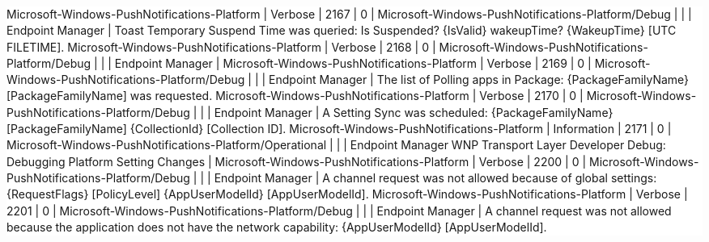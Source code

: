 Microsoft-Windows-PushNotifications-Platform  |  Verbose      |  2167      |  0        |  Microsoft-Windows-PushNotifications-Platform/Debug        |                                      |          |  Endpoint Manager                                                                                                                                                                                                                                                                                                                                                                                                                                                                                                                                                     |  Toast Temporary Suspend Time was queried: Is Suspended? {IsValid} wakeupTime? {WakeupTime} [UTC FILETIME].
Microsoft-Windows-PushNotifications-Platform  |  Verbose      |  2168      |  0        |  Microsoft-Windows-PushNotifications-Platform/Debug        |                                      |          |  Endpoint Manager                                                                                                                                                                                                                                                                                                                                                                                                                                                                                                                                                     |
Microsoft-Windows-PushNotifications-Platform  |  Verbose      |  2169      |  0        |  Microsoft-Windows-PushNotifications-Platform/Debug        |                                      |          |  Endpoint Manager                                                                                                                                                                                                                                                                                                                                                                                                                                                                                                                                                     |  The list of Polling apps in Package: {PackageFamilyName} [PackageFamilyName] was requested.
Microsoft-Windows-PushNotifications-Platform  |  Verbose      |  2170      |  0        |  Microsoft-Windows-PushNotifications-Platform/Debug        |                                      |          |  Endpoint Manager                                                                                                                                                                                                                                                                                                                                                                                                                                                                                                                                                     |  A Setting Sync was scheduled: {PackageFamilyName} [PackageFamilyName] {CollectionId} [Collection ID].
Microsoft-Windows-PushNotifications-Platform  |  Information  |  2171      |  0        |  Microsoft-Windows-PushNotifications-Platform/Operational  |                                      |          |  Endpoint Manager WNP Transport Layer Developer Debug: Debugging Platform Setting Changes                                                                                                                                                                                                                                                                                                                                                                                                                                                                             |
Microsoft-Windows-PushNotifications-Platform  |  Verbose      |  2200      |  0        |  Microsoft-Windows-PushNotifications-Platform/Debug        |                                      |          |  Endpoint Manager                                                                                                                                                                                                                                                                                                                                                                                                                                                                                                                                                     |  A channel request was not allowed because of global settings: {RequestFlags} [PolicyLevel] {AppUserModelId} [AppUserModelId].
Microsoft-Windows-PushNotifications-Platform  |  Verbose      |  2201      |  0        |  Microsoft-Windows-PushNotifications-Platform/Debug        |                                      |          |  Endpoint Manager                                                                                                                                                                                                                                                                                                                                                                                                                                                                                                                                                     |  A channel request was not allowed because the application does not have the network capability: {AppUserModelId} [AppUserModelId].
